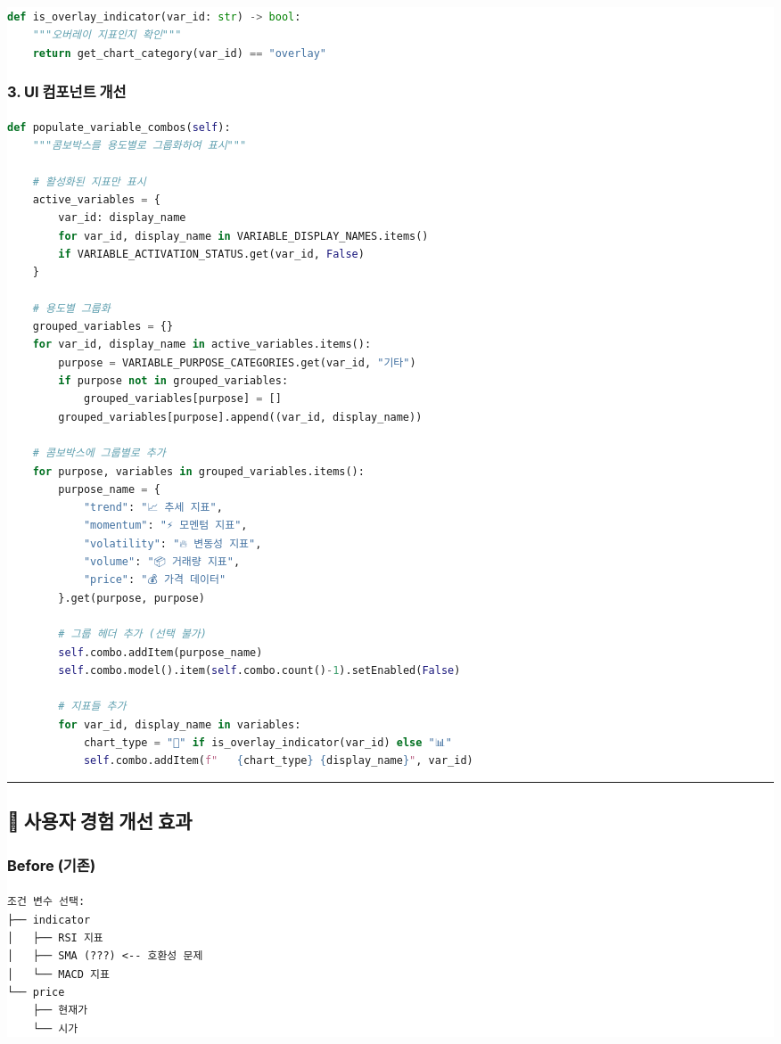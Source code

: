 ```python
def is_overlay_indicator(var_id: str) -> bool:
    """오버레이 지표인지 확인"""
    return get_chart_category(var_id) == "overlay"
```

### **3. UI 컴포넌트 개선**
```python
def populate_variable_combos(self):
    """콤보박스를 용도별로 그룹화하여 표시"""
    
    # 활성화된 지표만 표시
    active_variables = {
        var_id: display_name 
        for var_id, display_name in VARIABLE_DISPLAY_NAMES.items()
        if VARIABLE_ACTIVATION_STATUS.get(var_id, False)
    }
    
    # 용도별 그룹화
    grouped_variables = {}
    for var_id, display_name in active_variables.items():
        purpose = VARIABLE_PURPOSE_CATEGORIES.get(var_id, "기타")
        if purpose not in grouped_variables:
            grouped_variables[purpose] = []
        grouped_variables[purpose].append((var_id, display_name))
    
    # 콤보박스에 그룹별로 추가
    for purpose, variables in grouped_variables.items():
        purpose_name = {
            "trend": "📈 추세 지표",
            "momentum": "⚡ 모멘텀 지표", 
            "volatility": "🔥 변동성 지표",
            "volume": "📦 거래량 지표",
            "price": "💰 가격 데이터"
        }.get(purpose, purpose)
        
        # 그룹 헤더 추가 (선택 불가)
        self.combo.addItem(purpose_name)
        self.combo.model().item(self.combo.count()-1).setEnabled(False)
        
        # 지표들 추가
        for var_id, display_name in variables:
            chart_type = "🔗" if is_overlay_indicator(var_id) else "📊"
            self.combo.addItem(f"   {chart_type} {display_name}", var_id)
```

---

## 🎯 **사용자 경험 개선 효과**

### **Before (기존)**
```
조건 변수 선택:
├── indicator
│   ├── RSI 지표
│   ├── SMA (???) <-- 호환성 문제
│   └── MACD 지표
└── price
    ├── 현재가
    └── 시가
```
